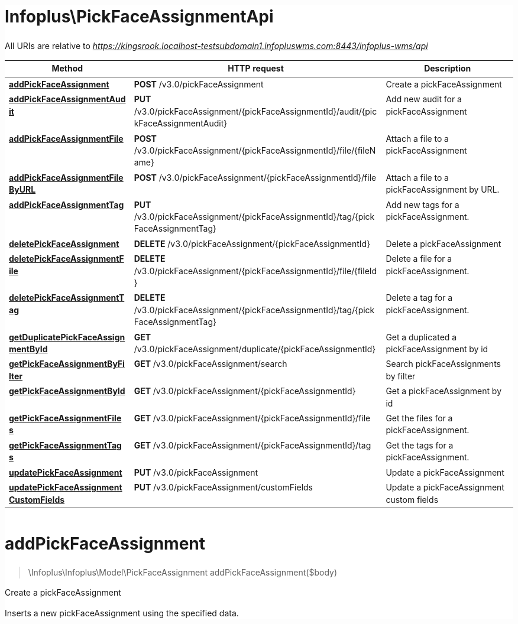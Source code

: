 # Infoplus\PickFaceAssignmentApi

All URIs are relative to *https://kingsrook.localhost-testsubdomain1.infopluswms.com:8443/infoplus-wms/api*

Method | HTTP request | Description
------------- | ------------- | -------------
[**addPickFaceAssignment**](PickFaceAssignmentApi.md#addPickFaceAssignment) | **POST** /v3.0/pickFaceAssignment | Create a pickFaceAssignment
[**addPickFaceAssignmentAudit**](PickFaceAssignmentApi.md#addPickFaceAssignmentAudit) | **PUT** /v3.0/pickFaceAssignment/{pickFaceAssignmentId}/audit/{pickFaceAssignmentAudit} | Add new audit for a pickFaceAssignment
[**addPickFaceAssignmentFile**](PickFaceAssignmentApi.md#addPickFaceAssignmentFile) | **POST** /v3.0/pickFaceAssignment/{pickFaceAssignmentId}/file/{fileName} | Attach a file to a pickFaceAssignment
[**addPickFaceAssignmentFileByURL**](PickFaceAssignmentApi.md#addPickFaceAssignmentFileByURL) | **POST** /v3.0/pickFaceAssignment/{pickFaceAssignmentId}/file | Attach a file to a pickFaceAssignment by URL.
[**addPickFaceAssignmentTag**](PickFaceAssignmentApi.md#addPickFaceAssignmentTag) | **PUT** /v3.0/pickFaceAssignment/{pickFaceAssignmentId}/tag/{pickFaceAssignmentTag} | Add new tags for a pickFaceAssignment.
[**deletePickFaceAssignment**](PickFaceAssignmentApi.md#deletePickFaceAssignment) | **DELETE** /v3.0/pickFaceAssignment/{pickFaceAssignmentId} | Delete a pickFaceAssignment
[**deletePickFaceAssignmentFile**](PickFaceAssignmentApi.md#deletePickFaceAssignmentFile) | **DELETE** /v3.0/pickFaceAssignment/{pickFaceAssignmentId}/file/{fileId} | Delete a file for a pickFaceAssignment.
[**deletePickFaceAssignmentTag**](PickFaceAssignmentApi.md#deletePickFaceAssignmentTag) | **DELETE** /v3.0/pickFaceAssignment/{pickFaceAssignmentId}/tag/{pickFaceAssignmentTag} | Delete a tag for a pickFaceAssignment.
[**getDuplicatePickFaceAssignmentById**](PickFaceAssignmentApi.md#getDuplicatePickFaceAssignmentById) | **GET** /v3.0/pickFaceAssignment/duplicate/{pickFaceAssignmentId} | Get a duplicated a pickFaceAssignment by id
[**getPickFaceAssignmentByFilter**](PickFaceAssignmentApi.md#getPickFaceAssignmentByFilter) | **GET** /v3.0/pickFaceAssignment/search | Search pickFaceAssignments by filter
[**getPickFaceAssignmentById**](PickFaceAssignmentApi.md#getPickFaceAssignmentById) | **GET** /v3.0/pickFaceAssignment/{pickFaceAssignmentId} | Get a pickFaceAssignment by id
[**getPickFaceAssignmentFiles**](PickFaceAssignmentApi.md#getPickFaceAssignmentFiles) | **GET** /v3.0/pickFaceAssignment/{pickFaceAssignmentId}/file | Get the files for a pickFaceAssignment.
[**getPickFaceAssignmentTags**](PickFaceAssignmentApi.md#getPickFaceAssignmentTags) | **GET** /v3.0/pickFaceAssignment/{pickFaceAssignmentId}/tag | Get the tags for a pickFaceAssignment.
[**updatePickFaceAssignment**](PickFaceAssignmentApi.md#updatePickFaceAssignment) | **PUT** /v3.0/pickFaceAssignment | Update a pickFaceAssignment
[**updatePickFaceAssignmentCustomFields**](PickFaceAssignmentApi.md#updatePickFaceAssignmentCustomFields) | **PUT** /v3.0/pickFaceAssignment/customFields | Update a pickFaceAssignment custom fields


# **addPickFaceAssignment**
> \Infoplus\Infoplus\Model\PickFaceAssignment addPickFaceAssignment($body)

Create a pickFaceAssignment

Inserts a new pickFaceAssignment using the specified data.
